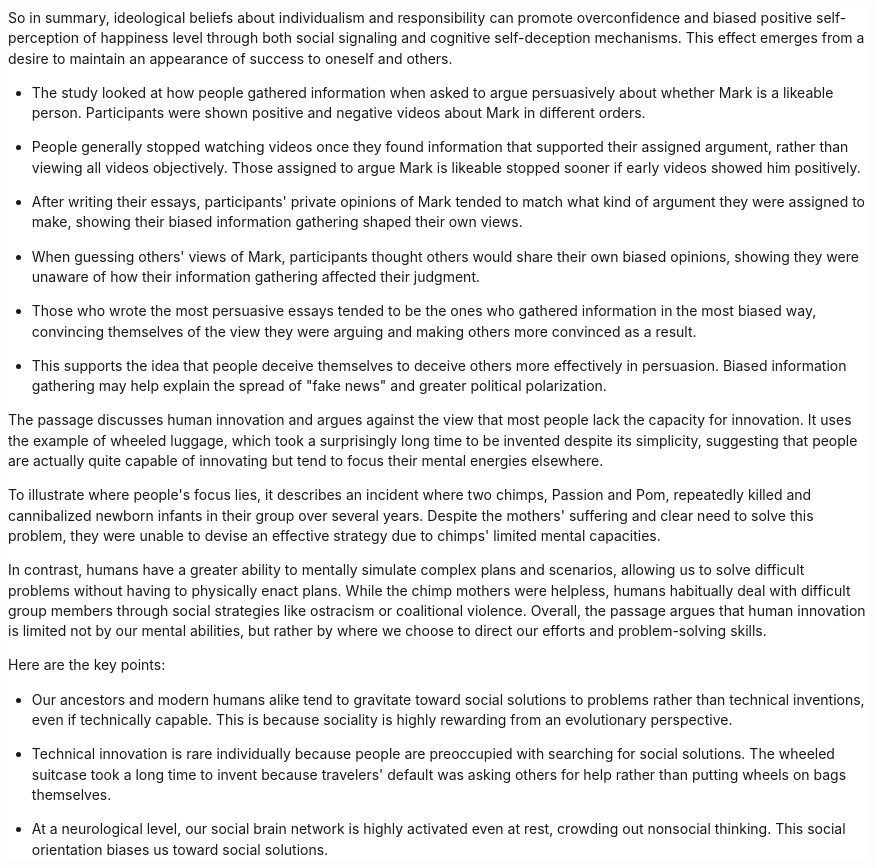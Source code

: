 So in summary, ideological beliefs about individualism and responsibility can promote overconfidence and biased positive self-perception of happiness level through both social signaling and cognitive self-deception mechanisms. This effect emerges from a desire to maintain an appearance of success to oneself and others.

- The study looked at how people gathered information when asked to argue persuasively about whether Mark is a likeable person. Participants were shown positive and negative videos about Mark in different orders. 

- People generally stopped watching videos once they found information that supported their assigned argument, rather than viewing all videos objectively. Those assigned to argue Mark is likeable stopped sooner if early videos showed him positively.

- After writing their essays, participants' private opinions of Mark tended to match what kind of argument they were assigned to make, showing their biased information gathering shaped their own views. 

- When guessing others' views of Mark, participants thought others would share their own biased opinions, showing they were unaware of how their information gathering affected their judgment. 

- Those who wrote the most persuasive essays tended to be the ones who gathered information in the most biased way, convincing themselves of the view they were arguing and making others more convinced as a result. 

- This supports the idea that people deceive themselves to deceive others more effectively in persuasion. Biased information gathering may help explain the spread of "fake news" and greater political polarization.

The passage discusses human innovation and argues against the view that most people lack the capacity for innovation. It uses the example of wheeled luggage, which took a surprisingly long time to be invented despite its simplicity, suggesting that people are actually quite capable of innovating but tend to focus their mental energies elsewhere. 

To illustrate where people's focus lies, it describes an incident where two chimps, Passion and Pom, repeatedly killed and cannibalized newborn infants in their group over several years. Despite the mothers' suffering and clear need to solve this problem, they were unable to devise an effective strategy due to chimps' limited mental capacities. 

In contrast, humans have a greater ability to mentally simulate complex plans and scenarios, allowing us to solve difficult problems without having to physically enact plans. While the chimp mothers were helpless, humans habitually deal with difficult group members through social strategies like ostracism or coalitional violence. Overall, the passage argues that human innovation is limited not by our mental abilities, but rather by where we choose to direct our efforts and problem-solving skills.

 Here are the key points:

- Our ancestors and modern humans alike tend to gravitate toward social solutions to problems rather than technical inventions, even if technically capable. This is because sociality is highly rewarding from an evolutionary perspective. 

- Technical innovation is rare individually because people are preoccupied with searching for social solutions. The wheeled suitcase took a long time to invent because travelers' default was asking others for help rather than putting wheels on bags themselves.

- At a neurological level, our social brain network is highly activated even at rest, crowding out nonsocial thinking. This social orientation biases us toward social solutions. 
